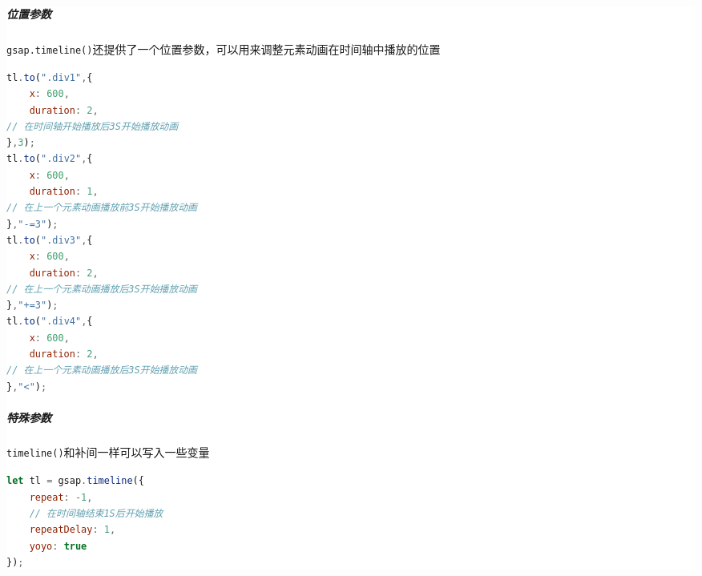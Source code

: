 ##### 位置参数

`gsap.timeline()`还提供了一个位置参数，可以用来调整元素动画在时间轴中播放的位置

```javascript
tl.to(".div1",{
    x: 600,
    duration: 2,
// 在时间轴开始播放后3S开始播放动画
},3);
tl.to(".div2",{
    x: 600,
    duration: 1,
// 在上一个元素动画播放前3S开始播放动画
},"-=3");
tl.to(".div3",{
    x: 600,
    duration: 2,
// 在上一个元素动画播放后3S开始播放动画
},"+=3");
tl.to(".div4",{
    x: 600,
    duration: 2,
// 在上一个元素动画播放后3S开始播放动画
},"<");
```

##### 特殊参数

`timeline()`和补间一样可以写入一些变量

```javascript
let tl = gsap.timeline({
    repeat: -1, 
    // 在时间轴结束1S后开始播放
    repeatDelay: 1, 
    yoyo: true
});
```

